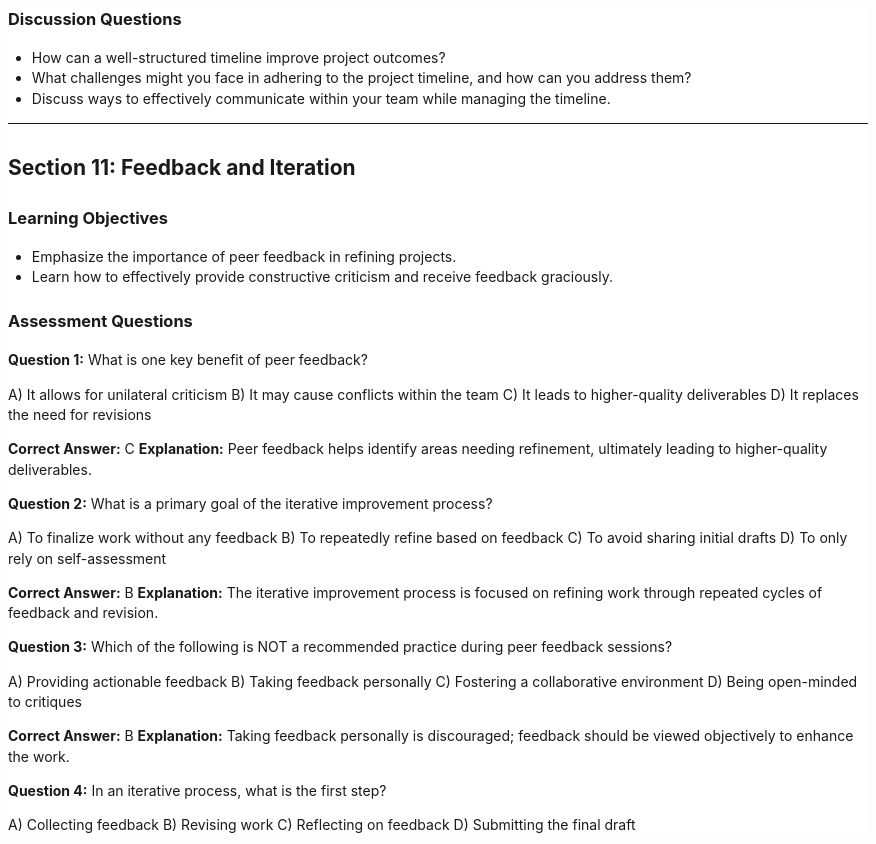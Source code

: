 ### Discussion Questions
- How can a well-structured timeline improve project outcomes?
- What challenges might you face in adhering to the project timeline, and how can you address them?
- Discuss ways to effectively communicate within your team while managing the timeline.

---

## Section 11: Feedback and Iteration

### Learning Objectives
- Emphasize the importance of peer feedback in refining projects.
- Learn how to effectively provide constructive criticism and receive feedback graciously.

### Assessment Questions

**Question 1:** What is one key benefit of peer feedback?

  A) It allows for unilateral criticism
  B) It may cause conflicts within the team
  C) It leads to higher-quality deliverables
  D) It replaces the need for revisions

**Correct Answer:** C
**Explanation:** Peer feedback helps identify areas needing refinement, ultimately leading to higher-quality deliverables.

**Question 2:** What is a primary goal of the iterative improvement process?

  A) To finalize work without any feedback
  B) To repeatedly refine based on feedback
  C) To avoid sharing initial drafts
  D) To only rely on self-assessment

**Correct Answer:** B
**Explanation:** The iterative improvement process is focused on refining work through repeated cycles of feedback and revision.

**Question 3:** Which of the following is NOT a recommended practice during peer feedback sessions?

  A) Providing actionable feedback
  B) Taking feedback personally
  C) Fostering a collaborative environment
  D) Being open-minded to critiques

**Correct Answer:** B
**Explanation:** Taking feedback personally is discouraged; feedback should be viewed objectively to enhance the work.

**Question 4:** In an iterative process, what is the first step?

  A) Collecting feedback
  B) Revising work
  C) Reflecting on feedback
  D) Submitting the final draft
